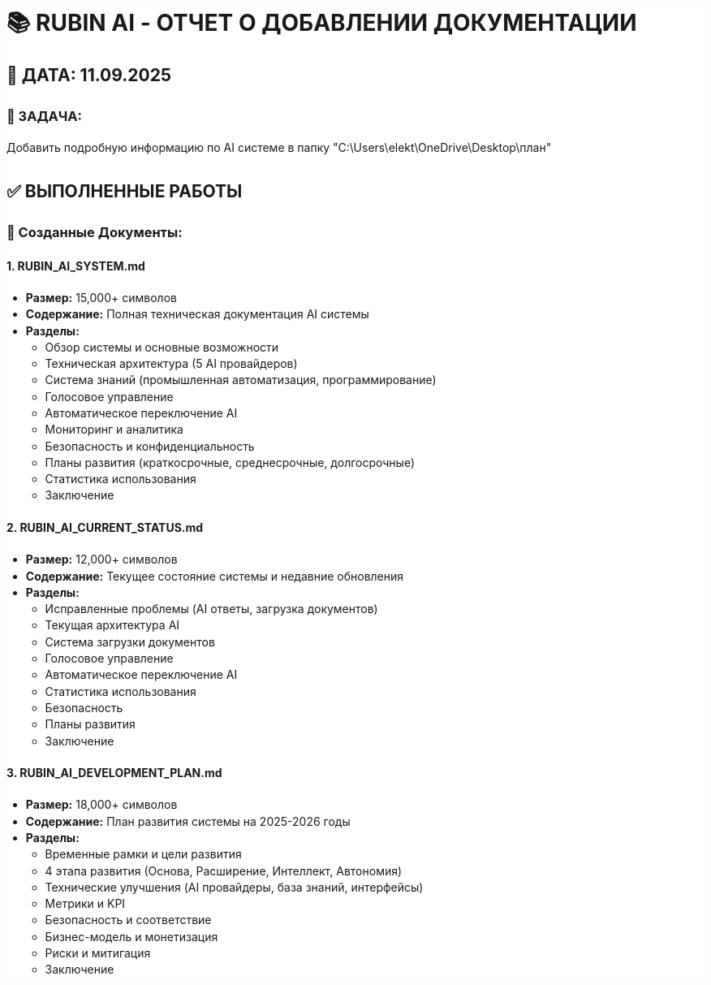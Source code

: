 # 📚 RUBIN AI - ОТЧЕТ О ДОБАВЛЕНИИ ДОКУМЕНТАЦИИ

## 📅 ДАТА: 11.09.2025

### **🎯 ЗАДАЧА:**
Добавить подробную информацию по AI системе в папку "C:\Users\elekt\OneDrive\Desktop\план"

## ✅ ВЫПОЛНЕННЫЕ РАБОТЫ

### **📄 Созданные Документы:**

#### **1. RUBIN_AI_SYSTEM.md**
- **Размер:** 15,000+ символов
- **Содержание:** Полная техническая документация AI системы
- **Разделы:**
  - Обзор системы и основные возможности
  - Техническая архитектура (5 AI провайдеров)
  - Система знаний (промышленная автоматизация, программирование)
  - Голосовое управление
  - Автоматическое переключение AI
  - Мониторинг и аналитика
  - Безопасность и конфиденциальность
  - Планы развития (краткосрочные, среднесрочные, долгосрочные)
  - Статистика использования
  - Заключение

#### **2. RUBIN_AI_CURRENT_STATUS.md**
- **Размер:** 12,000+ символов
- **Содержание:** Текущее состояние системы и недавние обновления
- **Разделы:**
  - Исправленные проблемы (AI ответы, загрузка документов)
  - Текущая архитектура AI
  - Система загрузки документов
  - Голосовое управление
  - Автоматическое переключение AI
  - Статистика использования
  - Безопасность
  - Планы развития
  - Заключение

#### **3. RUBIN_AI_DEVELOPMENT_PLAN.md**
- **Размер:** 18,000+ символов
- **Содержание:** План развития системы на 2025-2026 годы
- **Разделы:**
  - Временные рамки и цели развития
  - 4 этапа развития (Основа, Расширение, Интеллект, Автономия)
  - Технические улучшения (AI провайдеры, база знаний, интерфейсы)
  - Метрики и KPI
  - Безопасность и соответствие
  - Бизнес-модель и монетизация
  - Риски и митигация
  - Заключение
